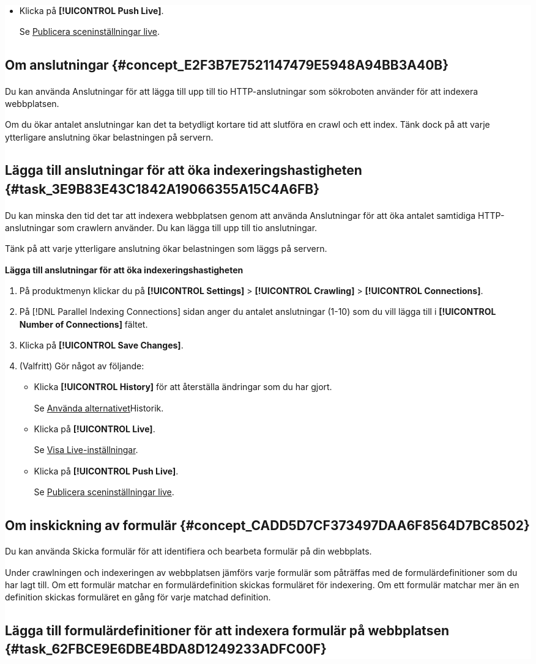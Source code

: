   * Klicka på **[!UICONTROL Push Live]**.

      Se [Publicera sceninställningar live](../c-about-staging.md#task_44306783B4C0408AAA58B471DAF2D9A4).

## Om anslutningar {#concept_E2F3B7E7521147479E5948A94BB3A40B}

Du kan använda Anslutningar för att lägga till upp till tio HTTP-anslutningar som sökroboten använder för att indexera webbplatsen.

Om du ökar antalet anslutningar kan det ta betydligt kortare tid att slutföra en crawl och ett index. Tänk dock på att varje ytterligare anslutning ökar belastningen på servern.

## Lägga till anslutningar för att öka indexeringshastigheten {#task_3E9B83E43C1842A19066355A15C4A6FB}

Du kan minska den tid det tar att indexera webbplatsen genom att använda Anslutningar för att öka antalet samtidiga HTTP-anslutningar som crawlern använder. Du kan lägga till upp till tio anslutningar.

Tänk på att varje ytterligare anslutning ökar belastningen som läggs på servern.

**Lägga till anslutningar för att öka indexeringshastigheten**

1. På produktmenyn klickar du på **[!UICONTROL Settings]** > **[!UICONTROL Crawling]** > **[!UICONTROL Connections]**.
1. På [!DNL Parallel Indexing Connections] sidan anger du antalet anslutningar (1-10) som du vill lägga till i **[!UICONTROL Number of Connections]** fältet.
1. Klicka på **[!UICONTROL Save Changes]**.
1. (Valfritt) Gör något av följande:

   * Klicka **[!UICONTROL History]** för att återställa ändringar som du har gjort.

      Se [Använda alternativet](../t-using-the-history-option.md#task_70DD3F87A67242BBBD2CB27156F43002)Historik.

   * Klicka på **[!UICONTROL Live]**.

      Se [Visa Live-inställningar](../c-about-staging.md#task_401A0EBDB5DB4D4CA933CBA7BECDC10F).

   * Klicka på **[!UICONTROL Push Live]**.

      Se [Publicera sceninställningar live](../c-about-staging.md#task_44306783B4C0408AAA58B471DAF2D9A4).

## Om inskickning av formulär {#concept_CADD5D7CF373497DAA6F8564D7BC8502}

Du kan använda Skicka formulär för att identifiera och bearbeta formulär på din webbplats.

Under crawlningen och indexeringen av webbplatsen jämförs varje formulär som påträffas med de formulärdefinitioner som du har lagt till. Om ett formulär matchar en formulärdefinition skickas formuläret för indexering. Om ett formulär matchar mer än en definition skickas formuläret en gång för varje matchad definition.

## Lägga till formulärdefinitioner för att indexera formulär på webbplatsen {#task_62FBCE9E6DBE4BDA8D1249233ADFC00F}
